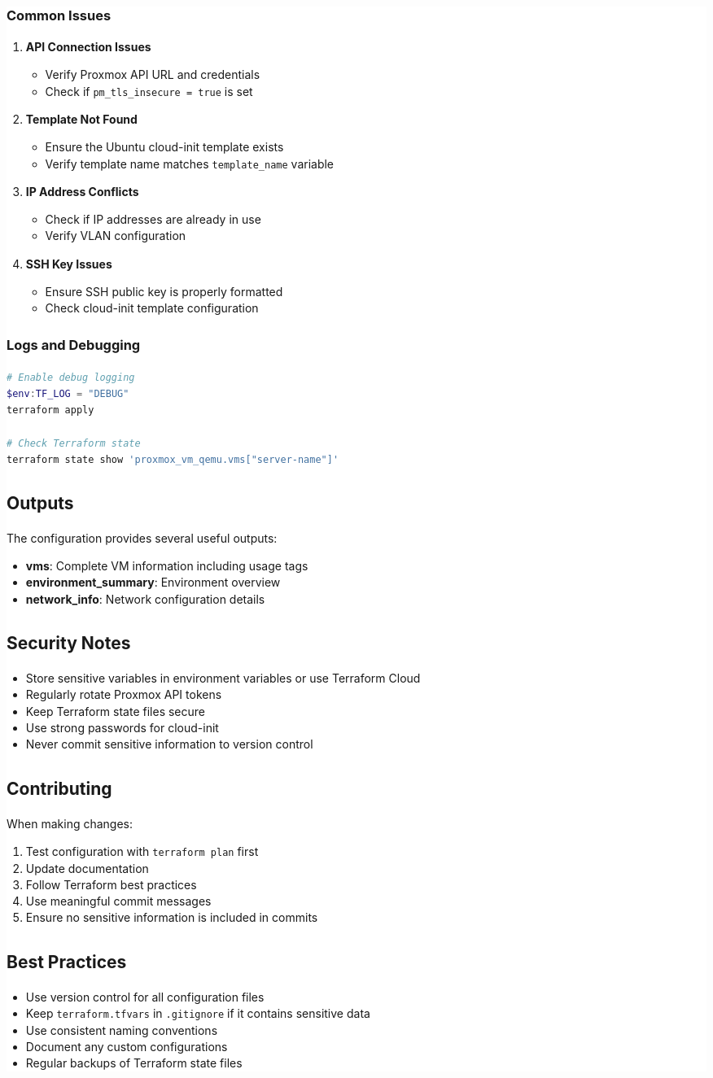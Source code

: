### Common Issues

1. **API Connection Issues**
   - Verify Proxmox API URL and credentials
   - Check if `pm_tls_insecure = true` is set

2. **Template Not Found**
   - Ensure the Ubuntu cloud-init template exists
   - Verify template name matches `template_name` variable

3. **IP Address Conflicts**
   - Check if IP addresses are already in use
   - Verify VLAN configuration

4. **SSH Key Issues**
   - Ensure SSH public key is properly formatted
   - Check cloud-init template configuration

### Logs and Debugging

```powershell
# Enable debug logging
$env:TF_LOG = "DEBUG"
terraform apply

# Check Terraform state
terraform state show 'proxmox_vm_qemu.vms["server-name"]'
```

## Outputs

The configuration provides several useful outputs:

- **vms**: Complete VM information including usage tags
- **environment_summary**: Environment overview
- **network_info**: Network configuration details

## Security Notes

- Store sensitive variables in environment variables or use Terraform Cloud
- Regularly rotate Proxmox API tokens
- Keep Terraform state files secure
- Use strong passwords for cloud-init
- Never commit sensitive information to version control

## Contributing

When making changes:
1. Test configuration with `terraform plan` first
2. Update documentation
3. Follow Terraform best practices
4. Use meaningful commit messages
5. Ensure no sensitive information is included in commits

## Best Practices

- Use version control for all configuration files
- Keep `terraform.tfvars` in `.gitignore` if it contains sensitive data
- Use consistent naming conventions
- Document any custom configurations
- Regular backups of Terraform state files